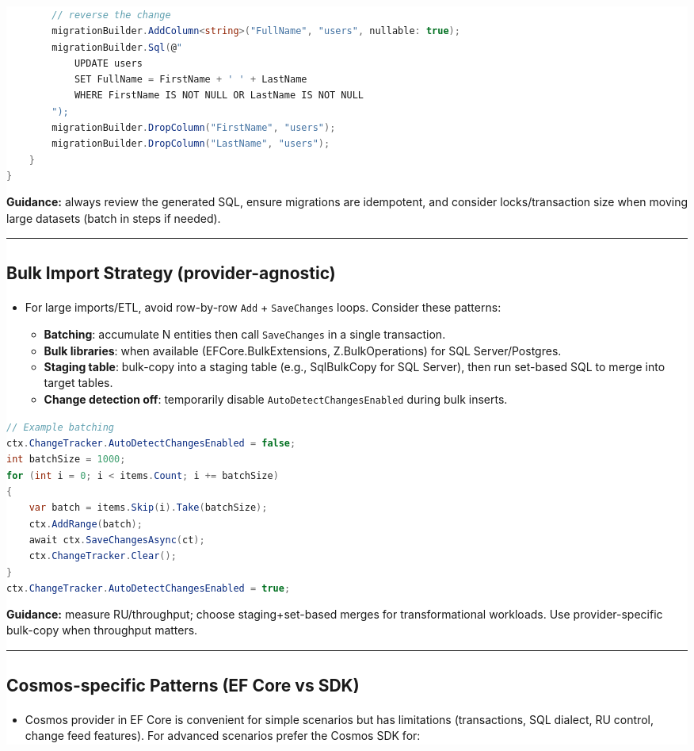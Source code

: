 ```csharp
        // reverse the change
        migrationBuilder.AddColumn<string>("FullName", "users", nullable: true);
        migrationBuilder.Sql(@"
            UPDATE users
            SET FullName = FirstName + ' ' + LastName
            WHERE FirstName IS NOT NULL OR LastName IS NOT NULL
        ");
        migrationBuilder.DropColumn("FirstName", "users");
        migrationBuilder.DropColumn("LastName", "users");
    }
}
```

**Guidance:** always review the generated SQL, ensure migrations are idempotent, and consider locks/transaction size when moving large datasets (batch in steps if needed).

---

## Bulk Import Strategy (provider-agnostic)

* For large imports/ETL, avoid row-by-row `Add` + `SaveChanges` loops. Consider these patterns:

  * **Batching**: accumulate N entities then call `SaveChanges` in a single transaction.
  * **Bulk libraries**: when available (EFCore.BulkExtensions, Z.BulkOperations) for SQL Server/Postgres.
  * **Staging table**: bulk-copy into a staging table (e.g., SqlBulkCopy for SQL Server), then run set-based SQL to merge into target tables.
  * **Change detection off**: temporarily disable `AutoDetectChangesEnabled` during bulk inserts.

```csharp
// Example batching
ctx.ChangeTracker.AutoDetectChangesEnabled = false;
int batchSize = 1000;
for (int i = 0; i < items.Count; i += batchSize)
{
    var batch = items.Skip(i).Take(batchSize);
    ctx.AddRange(batch);
    await ctx.SaveChangesAsync(ct);
    ctx.ChangeTracker.Clear();
}
ctx.ChangeTracker.AutoDetectChangesEnabled = true;
```

**Guidance:** measure RU/throughput; choose staging+set-based merges for transformational workloads. Use provider-specific bulk-copy when throughput matters.

---

## Cosmos-specific Patterns (EF Core vs SDK)

* Cosmos provider in EF Core is convenient for simple scenarios but has limitations (transactions, SQL dialect, RU control, change feed features). For advanced scenarios prefer the Cosmos SDK for:
